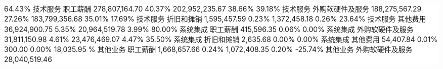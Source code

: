 64.43%
技术服务
职工薪酬
278,807,164.70
40.37%
202,952,235.67
38.66%
39.18%
技术服务
外购软硬件及服务
188,275,567.29
27.26%
183,799,356.68
35.01%
17.69%
技术服务
折旧和摊销
1,595,457.59
0.23%
1,372,458.18
0.26%
23.64%
技术服务
其他费用
36,924,900.75
5.35%
20,964,519.78
3.99%
80.00%
系统集成
职工薪酬
415,596.35
0.06%
0.00%
系统集成
外购软硬件及服务
31,811,150.98
4.61%
23,476,469.07
4.47%
35.50%
系统集成
折旧和摊销
2,635.68
0.00%
0.00%
系统集成
其他费用
54,407.84
0.01%
300.00
0.00%
18,035.95
%
其他业务
职工薪酬
1,668,657.66
0.24%
1,072,408.35
0.20%
-25.74%
其他业务
外购软硬件及服务
28,040,519.46